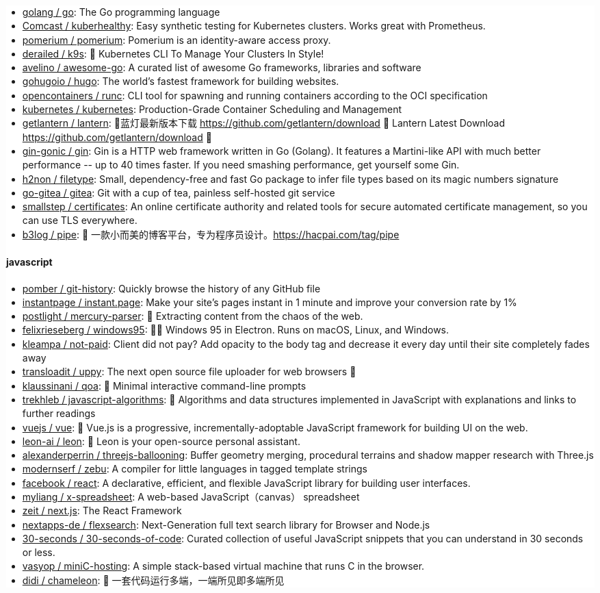 * [golang / go](https://github.com/golang/go): The Go programming language
* [Comcast / kuberhealthy](https://github.com/Comcast/kuberhealthy): Easy synthetic testing for Kubernetes clusters. Works great with Prometheus.
* [pomerium / pomerium](https://github.com/pomerium/pomerium): Pomerium is an identity-aware access proxy.
* [derailed / k9s](https://github.com/derailed/k9s): 🐶 Kubernetes CLI To Manage Your Clusters In Style!
* [avelino / awesome-go](https://github.com/avelino/awesome-go): A curated list of awesome Go frameworks, libraries and software
* [gohugoio / hugo](https://github.com/gohugoio/hugo): The world’s fastest framework for building websites.
* [opencontainers / runc](https://github.com/opencontainers/runc): CLI tool for spawning and running containers according to the OCI specification
* [kubernetes / kubernetes](https://github.com/kubernetes/kubernetes): Production-Grade Container Scheduling and Management
* [getlantern / lantern](https://github.com/getlantern/lantern): 🔴蓝灯最新版本下载 https://github.com/getlantern/download 🔴 Lantern Latest Download https://github.com/getlantern/download 🔴
* [gin-gonic / gin](https://github.com/gin-gonic/gin): Gin is a HTTP web framework written in Go (Golang). It features a Martini-like API with much better performance -- up to 40 times faster. If you need smashing performance, get yourself some Gin.
* [h2non / filetype](https://github.com/h2non/filetype): Small, dependency-free and fast Go package to infer file types based on its magic numbers signature
* [go-gitea / gitea](https://github.com/go-gitea/gitea): Git with a cup of tea, painless self-hosted git service
* [smallstep / certificates](https://github.com/smallstep/certificates): An online certificate authority and related tools for secure automated certificate management, so you can use TLS everywhere.
* [b3log / pipe](https://github.com/b3log/pipe): 🎷 一款小而美的博客平台，专为程序员设计。https://hacpai.com/tag/pipe

#### javascript
* [pomber / git-history](https://github.com/pomber/git-history): Quickly browse the history of any GitHub file
* [instantpage / instant.page](https://github.com/instantpage/instant.page): Make your site’s pages instant in 1 minute and improve your conversion rate by 1%
* [postlight / mercury-parser](https://github.com/postlight/mercury-parser): 📜 Extracting content from the chaos of the web.
* [felixrieseberg / windows95](https://github.com/felixrieseberg/windows95): 💩🚀 Windows 95 in Electron. Runs on macOS, Linux, and Windows.
* [kleampa / not-paid](https://github.com/kleampa/not-paid): Client did not pay? Add opacity to the body tag and decrease it every day until their site completely fades away
* [transloadit / uppy](https://github.com/transloadit/uppy): The next open source file uploader for web browsers 🐶
* [klaussinani / qoa](https://github.com/klaussinani/qoa): 💬 Minimal interactive command-line prompts
* [trekhleb / javascript-algorithms](https://github.com/trekhleb/javascript-algorithms): 📝 Algorithms and data structures implemented in JavaScript with explanations and links to further readings
* [vuejs / vue](https://github.com/vuejs/vue): 🖖 Vue.js is a progressive, incrementally-adoptable JavaScript framework for building UI on the web.
* [leon-ai / leon](https://github.com/leon-ai/leon): 🧠 Leon is your open-source personal assistant.
* [alexanderperrin / threejs-ballooning](https://github.com/alexanderperrin/threejs-ballooning): Buffer geometry merging, procedural terrains and shadow mapper research with Three.js
* [modernserf / zebu](https://github.com/modernserf/zebu): A compiler for little languages in tagged template strings
* [facebook / react](https://github.com/facebook/react): A declarative, efficient, and flexible JavaScript library for building user interfaces.
* [myliang / x-spreadsheet](https://github.com/myliang/x-spreadsheet): A web-based JavaScript（canvas） spreadsheet
* [zeit / next.js](https://github.com/zeit/next.js): The React Framework
* [nextapps-de / flexsearch](https://github.com/nextapps-de/flexsearch): Next-Generation full text search library for Browser and Node.js
* [30-seconds / 30-seconds-of-code](https://github.com/30-seconds/30-seconds-of-code): Curated collection of useful JavaScript snippets that you can understand in 30 seconds or less.
* [vasyop / miniC-hosting](https://github.com/vasyop/miniC-hosting): A simple stack-based virtual machine that runs C in the browser.
* [didi / chameleon](https://github.com/didi/chameleon): 🦎 一套代码运行多端，一端所见即多端所见
